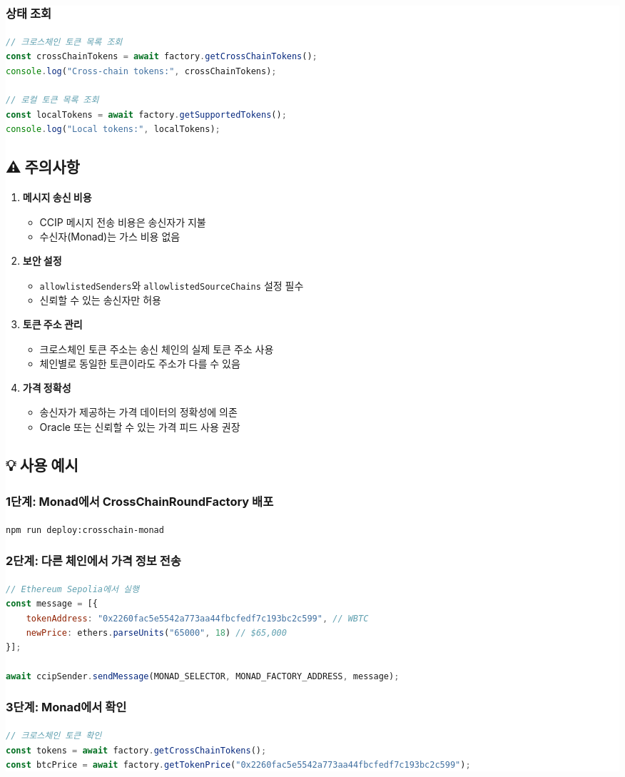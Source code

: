 ### 상태 조회

```javascript
// 크로스체인 토큰 목록 조회
const crossChainTokens = await factory.getCrossChainTokens();
console.log("Cross-chain tokens:", crossChainTokens);

// 로컬 토큰 목록 조회
const localTokens = await factory.getSupportedTokens();
console.log("Local tokens:", localTokens);
```

## ⚠️ 주의사항

1. **메시지 송신 비용**
   - CCIP 메시지 전송 비용은 송신자가 지불
   - 수신자(Monad)는 가스 비용 없음

2. **보안 설정**
   - `allowlistedSenders`와 `allowlistedSourceChains` 설정 필수
   - 신뢰할 수 있는 송신자만 허용

3. **토큰 주소 관리**
   - 크로스체인 토큰 주소는 송신 체인의 실제 토큰 주소 사용
   - 체인별로 동일한 토큰이라도 주소가 다를 수 있음

4. **가격 정확성**
   - 송신자가 제공하는 가격 데이터의 정확성에 의존
   - Oracle 또는 신뢰할 수 있는 가격 피드 사용 권장

## 💡 사용 예시

### 1단계: Monad에서 CrossChainRoundFactory 배포
```bash
npm run deploy:crosschain-monad
```

### 2단계: 다른 체인에서 가격 정보 전송
```javascript
// Ethereum Sepolia에서 실행
const message = [{
    tokenAddress: "0x2260fac5e5542a773aa44fbcfedf7c193bc2c599", // WBTC
    newPrice: ethers.parseUnits("65000", 18) // $65,000
}];

await ccipSender.sendMessage(MONAD_SELECTOR, MONAD_FACTORY_ADDRESS, message);
```

### 3단계: Monad에서 확인
```javascript
// 크로스체인 토큰 확인
const tokens = await factory.getCrossChainTokens();
const btcPrice = await factory.getTokenPrice("0x2260fac5e5542a773aa44fbcfedf7c193bc2c599");
```
